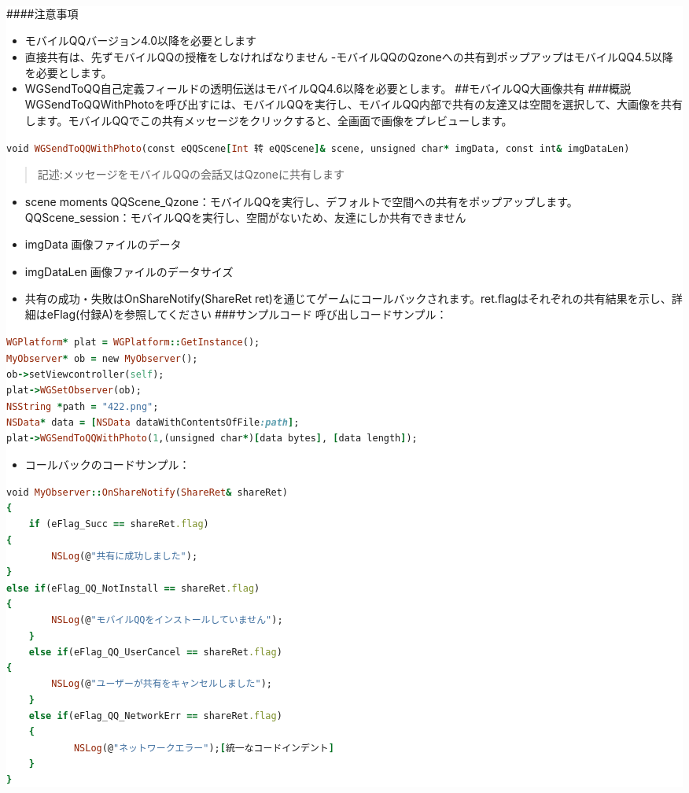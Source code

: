 ####注意事項
 - モバイルQQバージョン4.0以降を必要とします
 - 直接共有は、先ずモバイルQQの授権をしなければなりません
 -モバイルQQのQzoneへの共有到ポップアップはモバイルQQ4.5以降を必要とします。
 - WGSendToQQ自己定義フィールドの透明伝送はモバイルQQ4.6以降を必要とします。
##モバイルQQ大画像共有
###概説
WGSendToQQWithPhotoを呼び出すには、モバイルQQを実行し、モバイルQQ内部で共有の友達又は空間を選択して、大画像を共有します。モバイルQQでこの共有メッセージをクリックすると、全画面で画像をプレビューします。
```ruby
void WGSendToQQWithPhoto(const eQQScene[Int 转 eQQScene]& scene, unsigned char* imgData, const int& imgDataLen)
```
>記述:メッセージをモバイルQQの会話又はQzoneに共有します
  -  scene moments
QQScene_Qzone：モバイルQQを実行し、デフォルトで空間への共有をポップアップします。
QQScene_session：モバイルQQを実行し、空間がないため、友達にしか共有できません
  - imgData 画像ファイルのデータ
  - imgDataLen 画像ファイルのデータサイズ

 - 共有の成功・失敗はOnShareNotify(ShareRet ret)を通じてゲームにコールバックされます。ret.flagはそれぞれの共有結果を示し、詳細はeFlag(付録A)を参照してください
###サンプルコード
呼び出しコードサンプル：
```ruby
WGPlatform* plat = WGPlatform::GetInstance();
MyObserver* ob = new MyObserver();
ob->setViewcontroller(self);
plat->WGSetObserver(ob);
NSString *path = "422.png";
NSData* data = [NSData dataWithContentsOfFile:path];
plat->WGSendToQQWithPhoto(1,(unsigned char*)[data bytes], [data length]);
```
 - コールバックのコードサンプル：
```ruby
void MyObserver::OnShareNotify(ShareRet& shareRet)
{
    if (eFlag_Succ == shareRet.flag)
{
        NSLog(@"共有に成功しました");
}
else if(eFlag_QQ_NotInstall == shareRet.flag)
{
        NSLog(@"モバイルQQをインストールしていません");
    }
    else if(eFlag_QQ_UserCancel == shareRet.flag)
{
        NSLog(@"ユーザーが共有をキャンセルしました");
    }
    else if(eFlag_QQ_NetworkErr == shareRet.flag)
    {
            NSLog(@"ネットワークエラー");[統一なコードインデント]
    }
}
```
